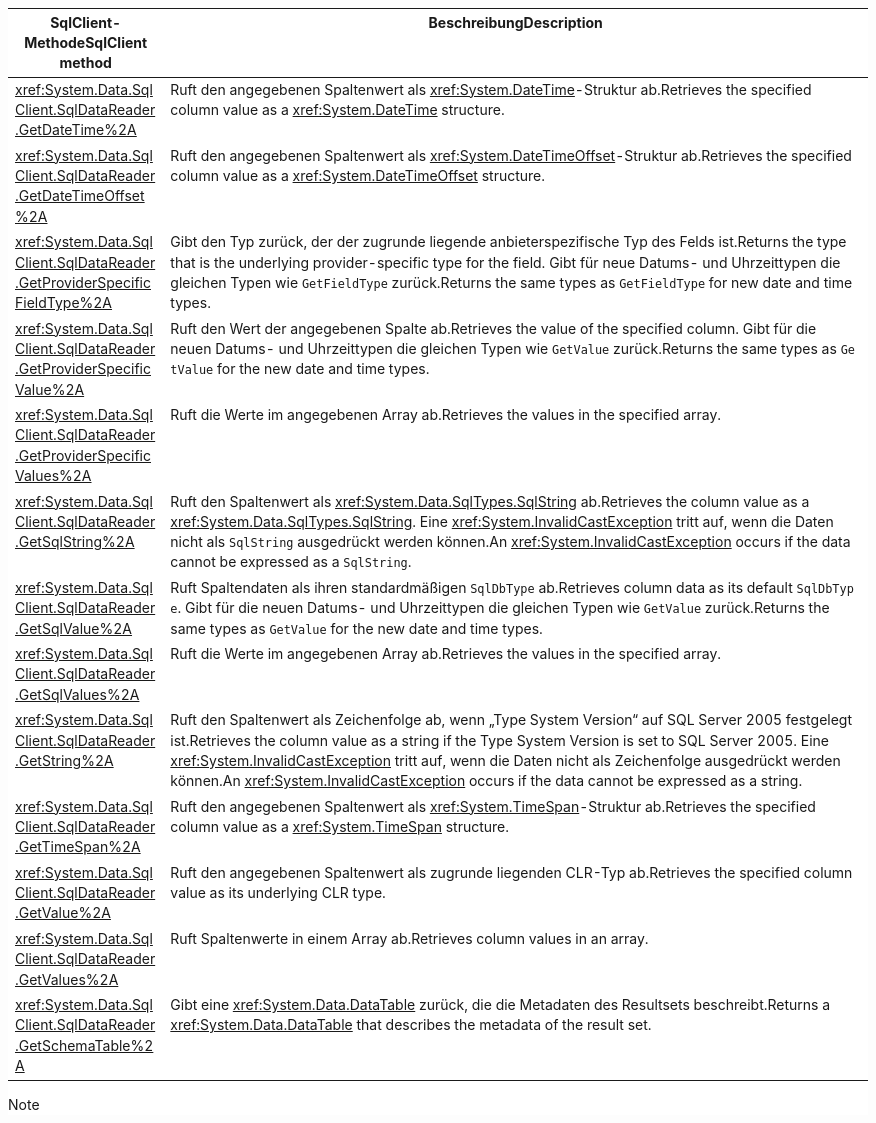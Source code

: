 |<span data-ttu-id="7d47d-232">SqlClient-Methode</span><span class="sxs-lookup"><span data-stu-id="7d47d-232">SqlClient method</span></span>|<span data-ttu-id="7d47d-233">Beschreibung</span><span class="sxs-lookup"><span data-stu-id="7d47d-233">Description</span></span>|  
|----------------------|-----------------|  
|<xref:System.Data.SqlClient.SqlDataReader.GetDateTime%2A>|<span data-ttu-id="7d47d-234">Ruft den angegebenen Spaltenwert als <xref:System.DateTime>-Struktur ab.</span><span class="sxs-lookup"><span data-stu-id="7d47d-234">Retrieves the specified column value as a <xref:System.DateTime> structure.</span></span>|  
|<xref:System.Data.SqlClient.SqlDataReader.GetDateTimeOffset%2A>|<span data-ttu-id="7d47d-235">Ruft den angegebenen Spaltenwert als <xref:System.DateTimeOffset>-Struktur ab.</span><span class="sxs-lookup"><span data-stu-id="7d47d-235">Retrieves the specified column value as a <xref:System.DateTimeOffset> structure.</span></span>|  
|<xref:System.Data.SqlClient.SqlDataReader.GetProviderSpecificFieldType%2A>|<span data-ttu-id="7d47d-236">Gibt den Typ zurück, der der zugrunde liegende anbieterspezifische Typ des Felds ist.</span><span class="sxs-lookup"><span data-stu-id="7d47d-236">Returns the type that is the underlying provider-specific type for the field.</span></span> <span data-ttu-id="7d47d-237">Gibt für neue Datums- und Uhrzeittypen die gleichen Typen wie `GetFieldType` zurück.</span><span class="sxs-lookup"><span data-stu-id="7d47d-237">Returns the same types as `GetFieldType` for new date and time types.</span></span>|  
|<xref:System.Data.SqlClient.SqlDataReader.GetProviderSpecificValue%2A>|<span data-ttu-id="7d47d-238">Ruft den Wert der angegebenen Spalte ab.</span><span class="sxs-lookup"><span data-stu-id="7d47d-238">Retrieves the value of the specified column.</span></span> <span data-ttu-id="7d47d-239">Gibt für die neuen Datums- und Uhrzeittypen die gleichen Typen wie `GetValue` zurück.</span><span class="sxs-lookup"><span data-stu-id="7d47d-239">Returns the same types as `GetValue` for the new date and time types.</span></span>|  
|<xref:System.Data.SqlClient.SqlDataReader.GetProviderSpecificValues%2A>|<span data-ttu-id="7d47d-240">Ruft die Werte im angegebenen Array ab.</span><span class="sxs-lookup"><span data-stu-id="7d47d-240">Retrieves the values in the specified array.</span></span>|  
|<xref:System.Data.SqlClient.SqlDataReader.GetSqlString%2A>|<span data-ttu-id="7d47d-241">Ruft den Spaltenwert als <xref:System.Data.SqlTypes.SqlString> ab.</span><span class="sxs-lookup"><span data-stu-id="7d47d-241">Retrieves the column value as a <xref:System.Data.SqlTypes.SqlString>.</span></span> <span data-ttu-id="7d47d-242">Eine <xref:System.InvalidCastException> tritt auf, wenn die Daten nicht als `SqlString` ausgedrückt werden können.</span><span class="sxs-lookup"><span data-stu-id="7d47d-242">An <xref:System.InvalidCastException> occurs if the data cannot be expressed as a `SqlString`.</span></span>|  
|<xref:System.Data.SqlClient.SqlDataReader.GetSqlValue%2A>|<span data-ttu-id="7d47d-243">Ruft Spaltendaten als ihren standardmäßigen `SqlDbType` ab.</span><span class="sxs-lookup"><span data-stu-id="7d47d-243">Retrieves column data as its default `SqlDbType`.</span></span> <span data-ttu-id="7d47d-244">Gibt für die neuen Datums- und Uhrzeittypen die gleichen Typen wie `GetValue` zurück.</span><span class="sxs-lookup"><span data-stu-id="7d47d-244">Returns the same types as `GetValue` for the new date and time types.</span></span>|  
|<xref:System.Data.SqlClient.SqlDataReader.GetSqlValues%2A>|<span data-ttu-id="7d47d-245">Ruft die Werte im angegebenen Array ab.</span><span class="sxs-lookup"><span data-stu-id="7d47d-245">Retrieves the values in the specified array.</span></span>|  
|<xref:System.Data.SqlClient.SqlDataReader.GetString%2A>|<span data-ttu-id="7d47d-246">Ruft den Spaltenwert als Zeichenfolge ab, wenn „Type System Version“ auf SQL Server 2005 festgelegt ist.</span><span class="sxs-lookup"><span data-stu-id="7d47d-246">Retrieves the column value as a string if the Type System Version is set to SQL Server 2005.</span></span> <span data-ttu-id="7d47d-247">Eine <xref:System.InvalidCastException> tritt auf, wenn die Daten nicht als Zeichenfolge ausgedrückt werden können.</span><span class="sxs-lookup"><span data-stu-id="7d47d-247">An <xref:System.InvalidCastException> occurs if the data cannot be expressed as a string.</span></span>|  
|<xref:System.Data.SqlClient.SqlDataReader.GetTimeSpan%2A>|<span data-ttu-id="7d47d-248">Ruft den angegebenen Spaltenwert als <xref:System.TimeSpan>-Struktur ab.</span><span class="sxs-lookup"><span data-stu-id="7d47d-248">Retrieves the specified column value as a <xref:System.TimeSpan> structure.</span></span>|  
|<xref:System.Data.SqlClient.SqlDataReader.GetValue%2A>|<span data-ttu-id="7d47d-249">Ruft den angegebenen Spaltenwert als zugrunde liegenden CLR-Typ ab.</span><span class="sxs-lookup"><span data-stu-id="7d47d-249">Retrieves the specified column value as its underlying CLR type.</span></span>|  
|<xref:System.Data.SqlClient.SqlDataReader.GetValues%2A>|<span data-ttu-id="7d47d-250">Ruft Spaltenwerte in einem Array ab.</span><span class="sxs-lookup"><span data-stu-id="7d47d-250">Retrieves column values in an array.</span></span>|  
|<xref:System.Data.SqlClient.SqlDataReader.GetSchemaTable%2A>|<span data-ttu-id="7d47d-251">Gibt eine <xref:System.Data.DataTable> zurück, die die Metadaten des Resultsets beschreibt.</span><span class="sxs-lookup"><span data-stu-id="7d47d-251">Returns a <xref:System.Data.DataTable> that describes the metadata of the result set.</span></span>|  
  
> [!NOTE]